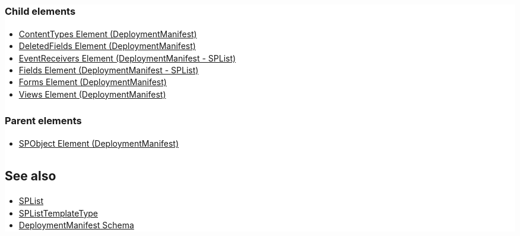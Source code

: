 ### Child elements

- [ContentTypes Element (DeploymentManifest)](contenttypes-element-deploymentmanifest.md)
- [DeletedFields Element (DeploymentManifest)](deletedfields-element-deploymentmanifest.md)
- [EventReceivers Element (DeploymentManifest - SPList)](eventreceivers-element-deploymentmanifestsplist.md) 
- [Fields Element (DeploymentManifest - SPList)](fields-element-deploymentmanifestsplist.md) 
- [Forms Element (DeploymentManifest)](forms-element-deploymentmanifest.md) 
- [Views Element (DeploymentManifest)](views-element-deploymentmanifest.md) 
   
### Parent elements

- [SPObject Element (DeploymentManifest)](spobject-element-deploymentmanifest.md)
   
## See also

- [SPList](https://msdn.microsoft.com/library/Microsoft.SharePoint.SPList.aspx)
- [SPListTemplateType](https://msdn.microsoft.com/library/Microsoft.SharePoint.SPListTemplateType.aspx)
- [DeploymentManifest Schema](deploymentmanifest-schema.md)

